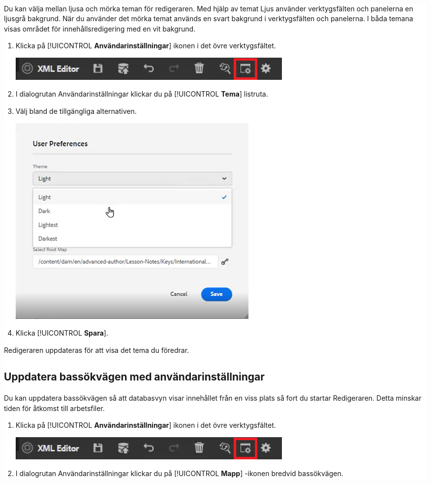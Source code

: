 Du kan välja mellan ljusa och mörka teman för redigeraren. Med hjälp av temat Ljus använder verktygsfälten och panelerna en ljusgrå bakgrund. När du använder det mörka temat används en svart bakgrund i verktygsfälten och panelerna. I båda temana visas området för innehållsredigering med en vit bakgrund.

1. Klicka på [!UICONTROL **Användarinställningar**] ikonen i det övre verktygsfältet.

   ![Användarinställningar](images/reuse/user-prefs-icon.png)

2. I dialogrutan Användarinställningar klickar du på [!UICONTROL **Tema**] listruta.

3. Välj bland de tillgängliga alternativen.

   ![Teman](images/lesson-2/themes.png)

4. Klicka [!UICONTROL **Spara**].

Redigeraren uppdateras för att visa det tema du föredrar.

## Uppdatera bassökvägen med användarinställningar

Du kan uppdatera bassökvägen så att databasvyn visar innehållet från en viss plats så fort du startar Redigeraren. Detta minskar tiden för åtkomst till arbetsfiler.

1. Klicka på [!UICONTROL **Användarinställningar**] ikonen i det övre verktygsfältet.

   ![Användarinställningar](images/reuse/user-prefs-icon.png)

2. I dialogrutan Användarinställningar klickar du på [!UICONTROL **Mapp**] -ikonen bredvid bassökvägen.
